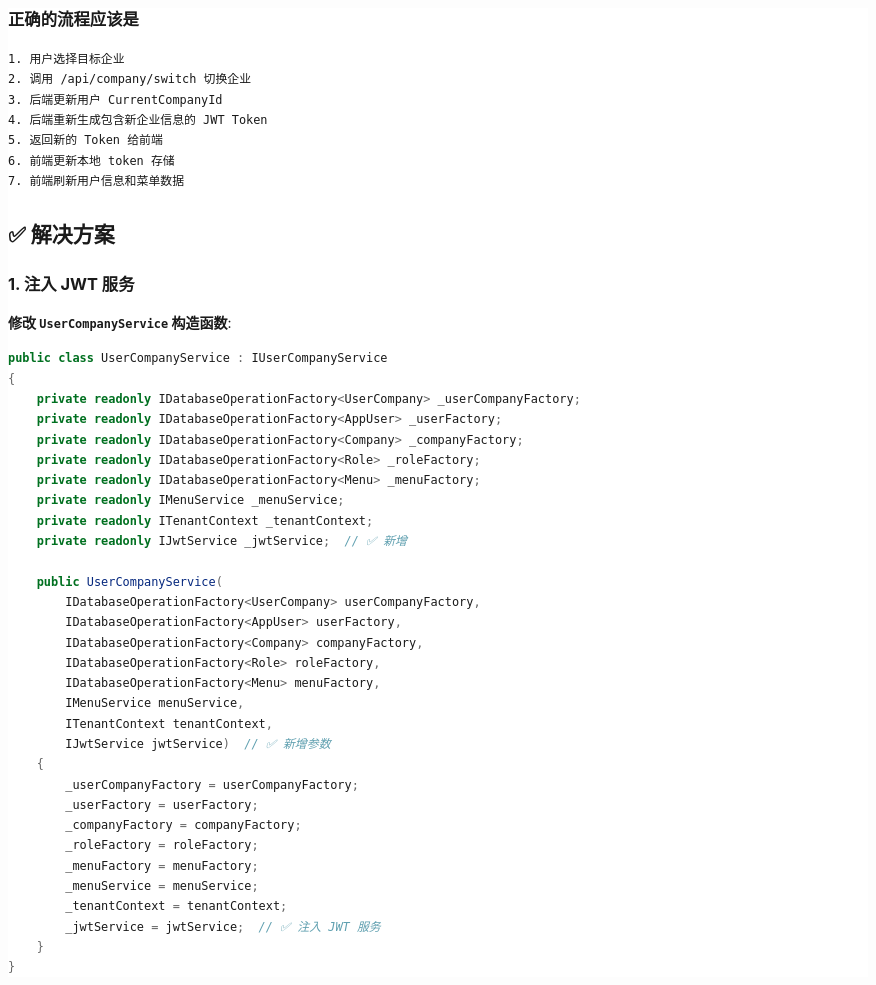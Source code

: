 ### 正确的流程应该是

```
1. 用户选择目标企业
2. 调用 /api/company/switch 切换企业
3. 后端更新用户 CurrentCompanyId
4. 后端重新生成包含新企业信息的 JWT Token
5. 返回新的 Token 给前端
6. 前端更新本地 token 存储
7. 前端刷新用户信息和菜单数据
```

## ✅ 解决方案

### 1. 注入 JWT 服务

**修改 `UserCompanyService` 构造函数**:

```csharp
public class UserCompanyService : IUserCompanyService
{
    private readonly IDatabaseOperationFactory<UserCompany> _userCompanyFactory;
    private readonly IDatabaseOperationFactory<AppUser> _userFactory;
    private readonly IDatabaseOperationFactory<Company> _companyFactory;
    private readonly IDatabaseOperationFactory<Role> _roleFactory;
    private readonly IDatabaseOperationFactory<Menu> _menuFactory;
    private readonly IMenuService _menuService;
    private readonly ITenantContext _tenantContext;
    private readonly IJwtService _jwtService;  // ✅ 新增

    public UserCompanyService(
        IDatabaseOperationFactory<UserCompany> userCompanyFactory,
        IDatabaseOperationFactory<AppUser> userFactory,
        IDatabaseOperationFactory<Company> companyFactory,
        IDatabaseOperationFactory<Role> roleFactory,
        IDatabaseOperationFactory<Menu> menuFactory,
        IMenuService menuService,
        ITenantContext tenantContext,
        IJwtService jwtService)  // ✅ 新增参数
    {
        _userCompanyFactory = userCompanyFactory;
        _userFactory = userFactory;
        _companyFactory = companyFactory;
        _roleFactory = roleFactory;
        _menuFactory = menuFactory;
        _menuService = menuService;
        _tenantContext = tenantContext;
        _jwtService = jwtService;  // ✅ 注入 JWT 服务
    }
}
```
